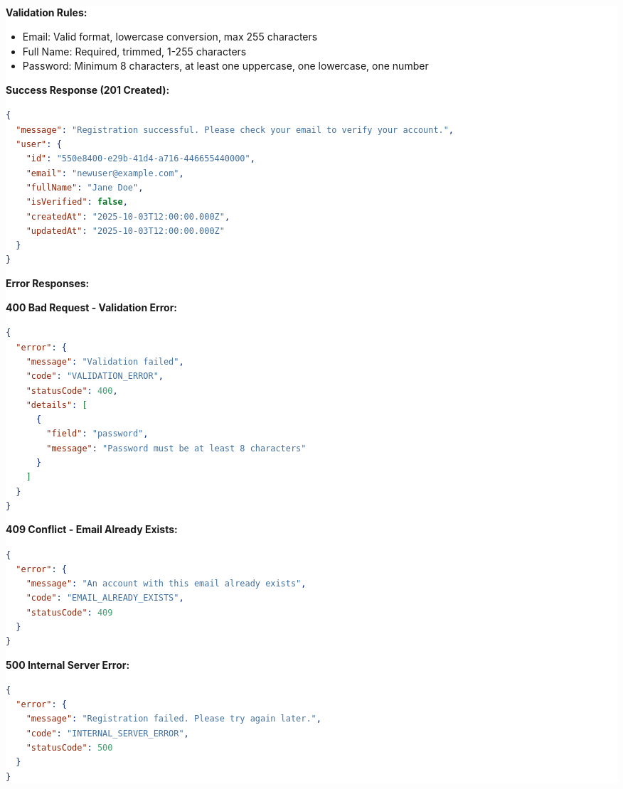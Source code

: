 **Validation Rules:**
- Email: Valid format, lowercase conversion, max 255 characters
- Full Name: Required, trimmed, 1-255 characters
- Password: Minimum 8 characters, at least one uppercase, one lowercase, one number

**Success Response (201 Created):**

```json
{
  "message": "Registration successful. Please check your email to verify your account.",
  "user": {
    "id": "550e8400-e29b-41d4-a716-446655440000",
    "email": "newuser@example.com",
    "fullName": "Jane Doe",
    "isVerified": false,
    "createdAt": "2025-10-03T12:00:00.000Z",
    "updatedAt": "2025-10-03T12:00:00.000Z"
  }
}
```

**Error Responses:**

**400 Bad Request - Validation Error:**
```json
{
  "error": {
    "message": "Validation failed",
    "code": "VALIDATION_ERROR",
    "statusCode": 400,
    "details": [
      {
        "field": "password",
        "message": "Password must be at least 8 characters"
      }
    ]
  }
}
```

**409 Conflict - Email Already Exists:**
```json
{
  "error": {
    "message": "An account with this email already exists",
    "code": "EMAIL_ALREADY_EXISTS",
    "statusCode": 409
  }
}
```

**500 Internal Server Error:**
```json
{
  "error": {
    "message": "Registration failed. Please try again later.",
    "code": "INTERNAL_SERVER_ERROR",
    "statusCode": 500
  }
}
```
